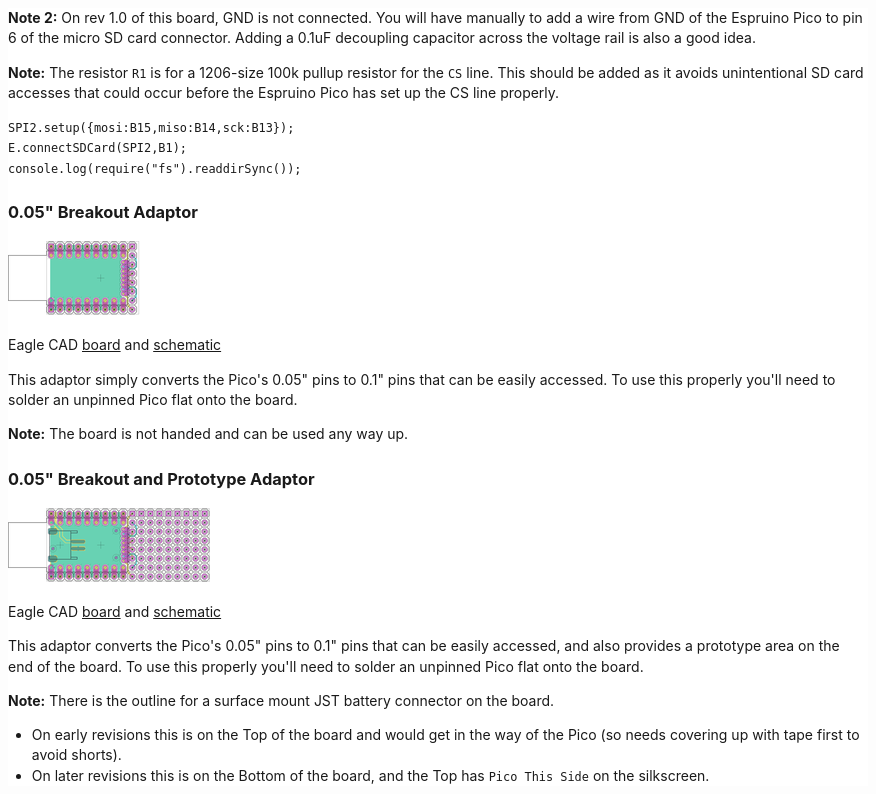 **Note 2:** On rev 1.0 of this board, GND is not connected. You will have manually to add a wire from GND of the Espruino Pico to pin 6 of the micro SD card connector. Adding a 0.1uF decoupling capacitor across the voltage rail is also a good idea.

**Note:** The resistor `R1` is for a 1206-size 100k pullup resistor for the `CS` line. This should
be added as it avoids unintentional SD card accesses that could occur before the Espruino Pico has set
up the CS line properly.


```
SPI2.setup({mosi:B15,miso:B14,sck:B13});
E.connectSDCard(SPI2,B1);
console.log(require("fs").readdirSync());
```

### 0.05" Breakout Adaptor

![](Shims/pins.png)

Eagle CAD [board](https://raw.githubusercontent.com/espruino/EspruinoBoard/master/Pico/Adaptors/eagle/pins.brd)
 and [schematic](https://raw.githubusercontent.com/espruino/EspruinoBoard/master/Pico/Adaptors/eagle/pins.sch)

This adaptor simply converts the Pico's 0.05" pins to 0.1" pins that can be easily accessed. To use this properly you'll need to solder an unpinned Pico flat onto the board.

**Note:** The board is not handed and can be used any way up.


### 0.05" Breakout and Prototype Adaptor

![](Shims/prototype.png)

Eagle CAD [board](https://raw.githubusercontent.com/espruino/EspruinoBoard/master/Pico/Adaptors/eagle/prototype.brd)
 and [schematic](https://raw.githubusercontent.com/espruino/EspruinoBoard/master/Pico/Adaptors/eagle/prototype.sch)

This adaptor converts the Pico's 0.05" pins to 0.1" pins that can be easily accessed, and also provides a prototype area on the end of the board. To use this properly you'll need to solder an unpinned Pico flat onto the board.

**Note:** There is the outline for a surface mount JST battery connector on the board.

* On early revisions this is on the Top of the board and would get in the way of the Pico (so needs covering up with tape first to avoid shorts).
* On later revisions this is on the Bottom of the board, and the Top has `Pico This Side` on the silkscreen.
